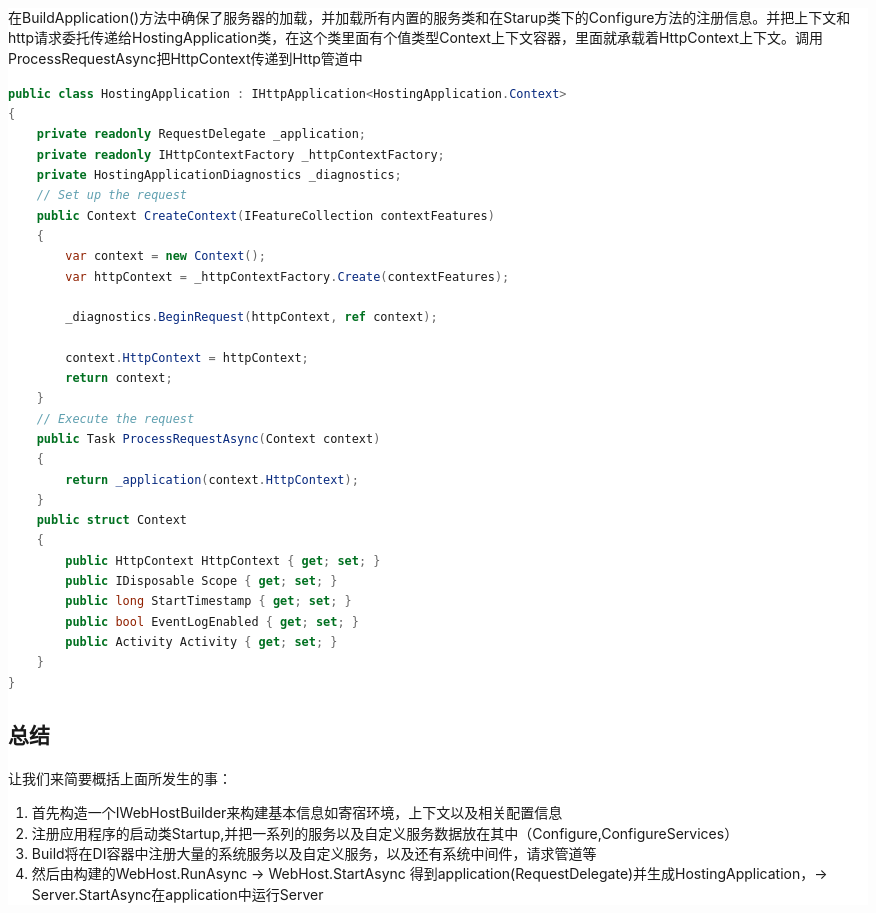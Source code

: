 在BuildApplication()方法中确保了服务器的加载，并加载所有内置的服务类和在Starup类下的Configure方法的注册信息。并把上下文和http请求委托传递给HostingApplication类，在这个类里面有个值类型Context上下文容器，里面就承载着HttpContext上下文。调用ProcessRequestAsync把HttpContext传递到Http管道中

```c#
public class HostingApplication : IHttpApplication<HostingApplication.Context>
{
    private readonly RequestDelegate _application;
    private readonly IHttpContextFactory _httpContextFactory;
    private HostingApplicationDiagnostics _diagnostics;
    // Set up the request
    public Context CreateContext(IFeatureCollection contextFeatures)
    {
        var context = new Context();
        var httpContext = _httpContextFactory.Create(contextFeatures);

        _diagnostics.BeginRequest(httpContext, ref context);

        context.HttpContext = httpContext;
        return context;
    }
    // Execute the request
    public Task ProcessRequestAsync(Context context)
    {
        return _application(context.HttpContext);
    }
    public struct Context
    {
        public HttpContext HttpContext { get; set; }
        public IDisposable Scope { get; set; }
        public long StartTimestamp { get; set; }
        public bool EventLogEnabled { get; set; }
        public Activity Activity { get; set; }
    }
}
```

## 总结

让我们来简要概括上面所发生的事：

1. 首先构造一个IWebHostBuilder来构建基本信息如寄宿环境，上下文以及相关配置信息
2. 注册应用程序的启动类Startup,并把一系列的服务以及自定义服务数据放在其中（Configure,ConfigureServices）
3. Build将在DI容器中注册大量的系统服务以及自定义服务，以及还有系统中间件，请求管道等
4. 然后由构建的WebHost.RunAsync -> WebHost.StartAsync 得到application(RequestDelegate)并生成HostingApplication，-> Server.StartAsync在application中运行Server